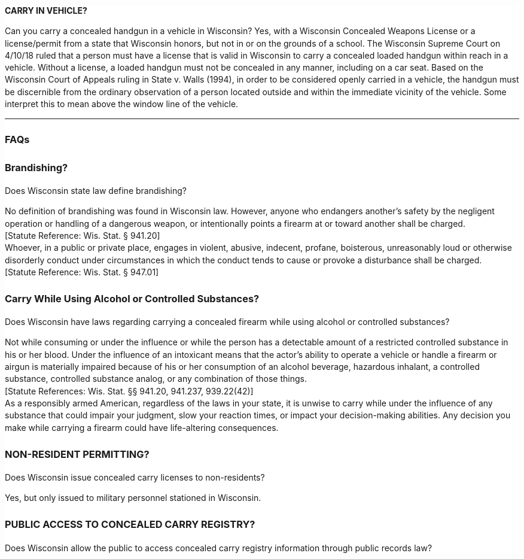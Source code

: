 **CARRY IN VEHICLE?**

Can you carry a concealed handgun in a vehicle in Wisconsin? Yes, with a Wisconsin Concealed Weapons License or a license/permit from a state that Wisconsin honors, but not in or on the grounds of a school. The Wisconsin Supreme Court on 4/10/18 ruled that a person must have a license that is valid in Wisconsin to carry a concealed loaded handgun within reach in a vehicle. Without a license, a loaded handgun must not be concealed in any manner, including on a car seat. Based on the Wisconsin Court of Appeals ruling in State v. Walls (1994), in order to be considered openly carried in a vehicle, the handgun must be discernible from the ordinary observation of a person located outside and within the immediate vicinity of the vehicle. Some interpret this to mean above the window line of the vehicle.

* * *

### FAQs

### Brandishing?

Does Wisconsin state law define brandishing?

No definition of brandishing was found in Wisconsin law. However, anyone who endangers another’s safety by the negligent operation or handling of a dangerous weapon, or intentionally points a firearm at or toward another shall be charged.  
[Statute Reference: Wis. Stat. § 941.20]  
Whoever, in a public or private place, engages in violent, abusive, indecent, profane, boisterous, unreasonably loud or otherwise disorderly conduct under circumstances in which the conduct tends to cause or provoke a disturbance shall be charged.  
[Statute Reference: Wis. Stat. § 947.01]

### Carry While Using Alcohol or Controlled Substances?

Does Wisconsin have laws regarding carrying a concealed firearm while using alcohol or controlled substances?

Not while consuming or under the influence or while the person has a detectable amount of a restricted controlled substance in his or her blood. Under the influence of an intoxicant means that the actor’s ability to operate a vehicle or handle a firearm or airgun is materially impaired because of his or her consumption of an alcohol beverage, hazardous inhalant, a controlled substance, controlled substance analog, or any combination of those things.  
[Statute References: Wis. Stat. §§ 941.20, 941.237, 939.22(42)]  
As a responsibly armed American, regardless of the laws in your state, it is unwise to carry while under the influence of any substance that could impair your judgment, slow your reaction times, or impact your decision-making abilities. Any decision you make while carrying a firearm could have life-altering consequences.

### NON-RESIDENT PERMITTING?

Does Wisconsin issue concealed carry licenses to non-residents?

Yes, but only issued to military personnel stationed in Wisconsin.

### PUBLIC ACCESS TO CONCEALED CARRY REGISTRY?

Does Wisconsin allow the public to access concealed carry registry information through public records law?
